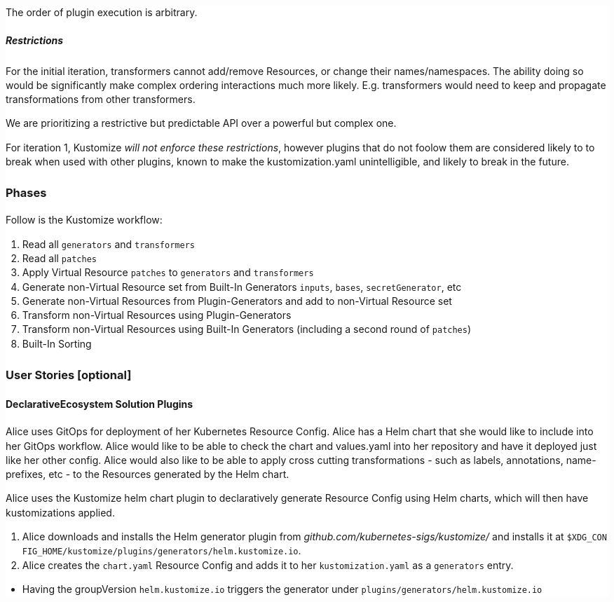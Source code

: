 The order of plugin execution is arbitrary.

##### Restrictions

For the initial iteration, transformers cannot add/remove Resources, or change their names/namespaces.
The ability doing so would be significantly make complex ordering interactions much more likely.  E.g. transformers
would need to keep and propagate transformations from other transformers.

We are prioritizing a restrictive but predictable API over a powerful but complex one.

For iteration 1, Kustomize *will not enforce these restrictions*, however plugins that do not foolow them
are considered likely to to break when used with other plugins, known to make the kustomization.yaml
unintelligible, and likely to break in the future.

### Phases

Follow is the Kustomize workflow:

1. Read all `generators` and `transformers`
1. Read all `patches`
1. Apply Virtual Resource `patches` to `generators` and `transformers`
1. Generate non-Virtual Resource set from Built-In Generators `inputs`, `bases`, `secretGenerator`, etc
1. Generate non-Virtual Resources from Plugin-Generators and add to non-Virtual Resource set
1. Transform non-Virtual Resources using Plugin-Generators
1. Transform non-Virtual Resources using Built-In Generators (including a second round of `patches`)
1. Built-In Sorting

### User Stories [optional]

#### DeclarativeEcosystem Solution Plugins

Alice uses GitOps for deployment of her Kubernetes Resource Config.  Alice has a Helm
chart that she would like to include into her GitOps workflow.  Alice would like to be
able to check the chart and values.yaml into her repository and have it deployed
just like her other config.  Alice would also like to be able to apply cross cutting
transformations - such as labels, annotations, name-prefixes, etc - to the Resources generated
by the Helm chart.

Alice uses the Kustomize helm chart plugin to declaratively generate
Resource Config using Helm charts, which will then have kustomizations applied.

1. Alice downloads and installs the Helm generator plugin from *github.com/kubernetes-sigs/kustomize/*
   and installs it at `$XDG_CONFIG_HOME/kustomize/plugins/generators/helm.kustomize.io`.
1. Alice creates the `chart.yaml` Resource Config and adds it to her `kustomization.yaml` as a `generators` entry.
  - Having the groupVersion `helm.kustomize.io` triggers the generator under `plugins/generators/helm.kustomize.io`


[Tools for generating]: https://github.com/ekalinin/github-markdown-toc
[kubernetes.io]: https://kubernetes.io/
[kubernetes/enhancements]: https://github.com/kubernetes/enhancements/issues
[kubernetes/kubernetes]: https://github.com/kubernetes/kubernetes
[kubernetes/website]: https://github.com/kubernetes/website
[kube-gen]: https://events.linuxfoundation.org/wp-content/uploads/2017/12/Services-for-All-How-To-Empower-Engineers-with-Kubernetes-Melanie-Cebula-Airbnb.pdf